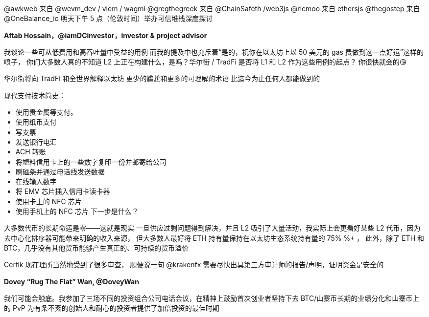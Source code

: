 @awkweb
来自
@wevm_dev
 / viem / wagmi
@gregthegreek
来自
@ChainSafeth
 /web3js
@ricmoo
来自 ethersjs
@thegostep
来自
@OneBalance_io
明天下午 5 点（伦敦时间）举办可信堆栈深度探讨

**Aftab Hossain，@iamDCinvestor，investor & project advisor**

我谈论一些可从低费用和高吞吐量中受益的用例
而我的提及中也充斥着“是的，祝你在以太坊上以 50 美元的 gas 费做到这一点好运”这样的喷子，
你们大多数人真的不知道 L2 上正在构建什么，是吗？华尔街 / TradFi 是否将 L1 和 L2 作为这些用例的起点？
你很快就会的😘

华尔街将向 TradFi 和全世界解释以太坊
更少的尴尬和更多的可理解的术语
比迄今为止任何人都能做到的

现代支付技术简史：
- 使用贵金属等支付。
- 使用纸币支付
- 写支票
- 发送银行电汇
- ACH 转账
- 将塑料信用卡上的一些数字复印一份并邮寄给公司
- 刷磁条并通过电话线发送数据
- 在线输入数字
- 将 EMV 芯片插入信用卡读卡器
- 使用卡上的 NFC 芯片
- 使用手机上的 NFC 芯片
下一步是什么？

大多数代币的长期命运是零——这就是现实
一旦供应过剩问题得到解决，并且 L2 吸引了大量活动，我实际上会更看好某些 L2 代币，因为去中心化排序器可能带来明确的收入来源，
但大多数人最好将 ETH 持有量保持在以太坊生态系统持有量的 75% %+
，
此外，除了 ETH 和 BTC，几乎没有其他货币能够产生真正的、可持续的货币溢价

Certik 现在理所当然地受到了很多审查，
顺便说一句
@krakenfx
需要尽快出具第三方审计师的报告/声明，证明资金是安全的



**Dovey “Rug The Fiat” Wan, @DoveyWan**

我们可能会触底。我参加了三场不同的投资组合公司电话会议，在精神上鼓励首次创业者坚持下去
BTC/山寨币长期的业绩分化和山寨币上的 PvP 为有条不紊的创始人和耐心的投资者提供了加倍投资的最佳时期

